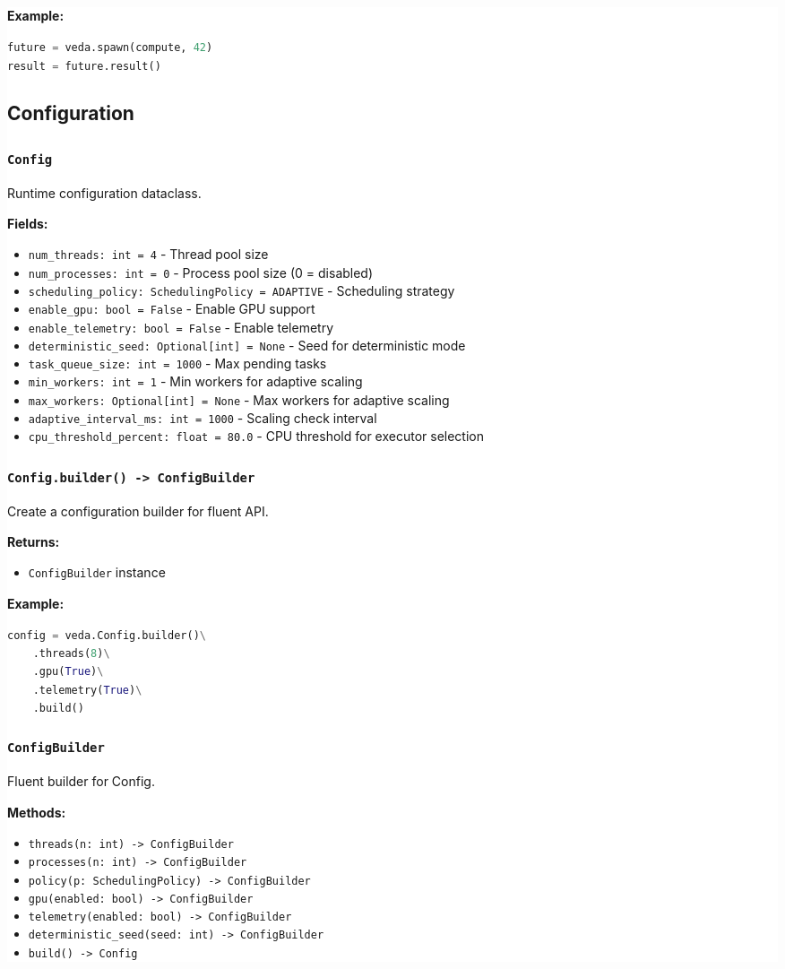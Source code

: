 **Example:**
```python
future = veda.spawn(compute, 42)
result = future.result()
```

## Configuration

### `Config`

Runtime configuration dataclass.

**Fields:**
- `num_threads: int = 4` - Thread pool size
- `num_processes: int = 0` - Process pool size (0 = disabled)
- `scheduling_policy: SchedulingPolicy = ADAPTIVE` - Scheduling strategy
- `enable_gpu: bool = False` - Enable GPU support
- `enable_telemetry: bool = False` - Enable telemetry
- `deterministic_seed: Optional[int] = None` - Seed for deterministic mode
- `task_queue_size: int = 1000` - Max pending tasks
- `min_workers: int = 1` - Min workers for adaptive scaling
- `max_workers: Optional[int] = None` - Max workers for adaptive scaling
- `adaptive_interval_ms: int = 1000` - Scaling check interval
- `cpu_threshold_percent: float = 80.0` - CPU threshold for executor selection

### `Config.builder() -> ConfigBuilder`

Create a configuration builder for fluent API.

**Returns:**
- `ConfigBuilder` instance

**Example:**
```python
config = veda.Config.builder()\
    .threads(8)\
    .gpu(True)\
    .telemetry(True)\
    .build()
```

### `ConfigBuilder`

Fluent builder for Config.

**Methods:**
- `threads(n: int) -> ConfigBuilder`
- `processes(n: int) -> ConfigBuilder`
- `policy(p: SchedulingPolicy) -> ConfigBuilder`
- `gpu(enabled: bool) -> ConfigBuilder`
- `telemetry(enabled: bool) -> ConfigBuilder`
- `deterministic_seed(seed: int) -> ConfigBuilder`
- `build() -> Config`
